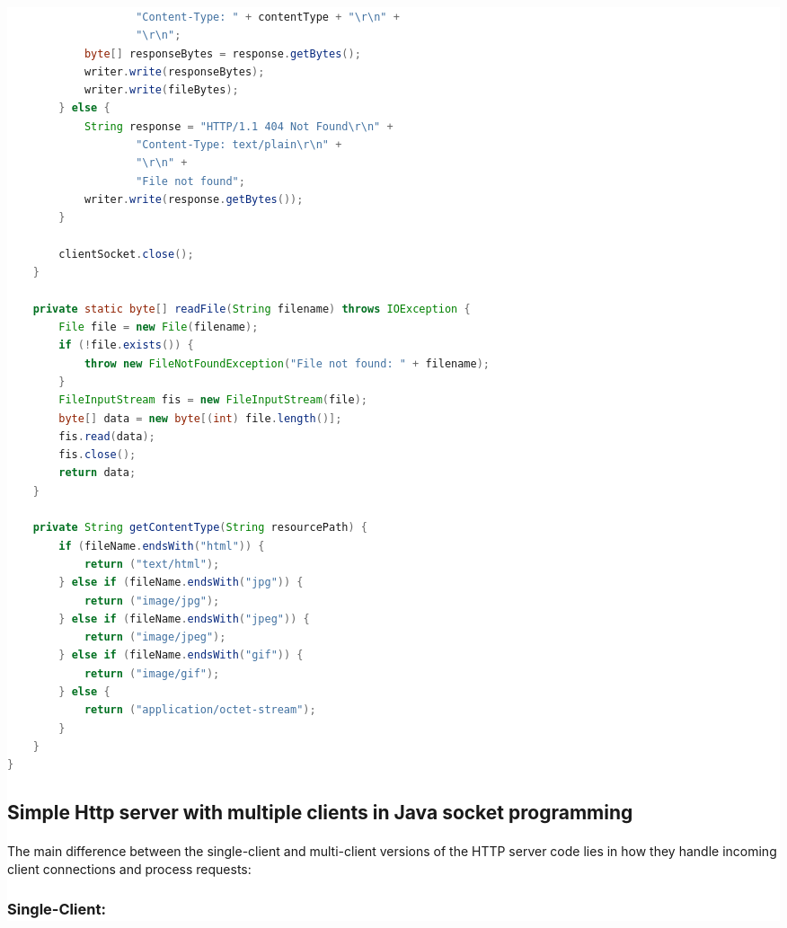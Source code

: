```java
                    "Content-Type: " + contentType + "\r\n" +
                    "\r\n";
            byte[] responseBytes = response.getBytes();
            writer.write(responseBytes);
            writer.write(fileBytes);
        } else {
            String response = "HTTP/1.1 404 Not Found\r\n" +
                    "Content-Type: text/plain\r\n" +
                    "\r\n" +
                    "File not found";
            writer.write(response.getBytes());
        }

        clientSocket.close();
    }

    private static byte[] readFile(String filename) throws IOException {
        File file = new File(filename);
        if (!file.exists()) {
            throw new FileNotFoundException("File not found: " + filename);
        }
        FileInputStream fis = new FileInputStream(file);
        byte[] data = new byte[(int) file.length()];
        fis.read(data);
        fis.close();
        return data;
    }

    private String getContentType(String resourcePath) {
        if (fileName.endsWith("html")) {
            return ("text/html");
        } else if (fileName.endsWith("jpg")) {
            return ("image/jpg");
        } else if (fileName.endsWith("jpeg")) {
            return ("image/jpeg");
        } else if (fileName.endsWith("gif")) {
            return ("image/gif");
        } else {
            return ("application/octet-stream");
        }
    }
}
```

## Simple Http server with multiple clients in Java socket programming

The main difference between the single-client and multi-client versions of the HTTP server code lies in how they handle incoming client connections and process requests:

### Single-Client:
